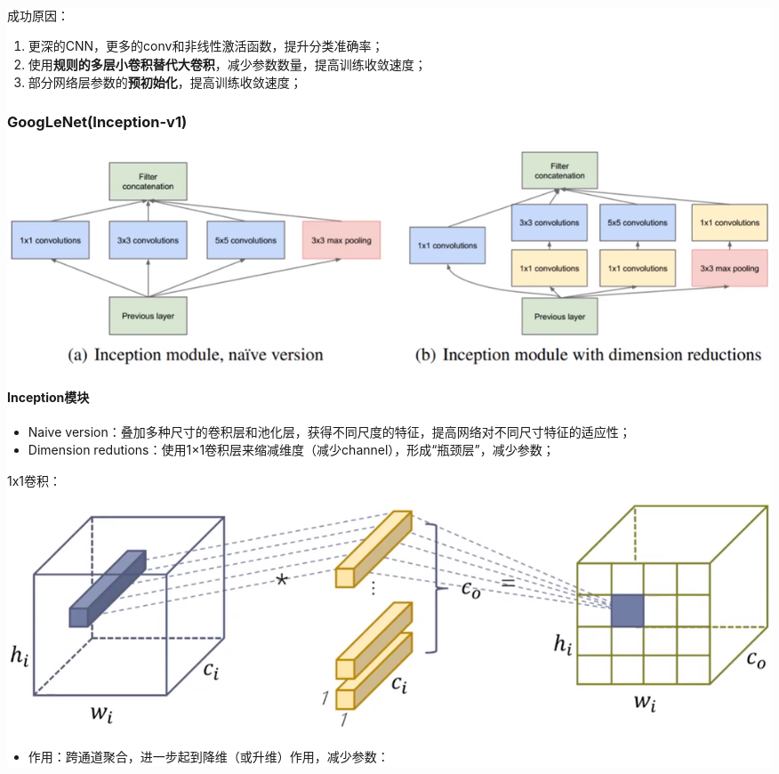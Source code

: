 成功原因：
1. 更深的CNN，更多的conv和非线性激活函数，提升分类准确率；
2. 使用**规则的多层小卷积替代大卷积**，减少参数数量，提高训练收敛速度；
3. 部分网络层参数的**预初始化**，提高训练收敛速度；

### GoogLeNet(Inception-v1)
![GoogLeNet](Images/3.3-5-GoogLeNet.png)

#### Inception模块
- Naive version：叠加多种尺寸的卷积层和池化层，获得不同尺度的特征，提高网络对不同尺寸特征的适应性；
- Dimension redutions：使用1×1卷积层来缩减维度（减少channel），形成“瓶颈层”，减少参数；

1x1卷积：

![GoogLeNet-1x1卷积](Images/3.3-6-GoogLeNet-1x1卷积.png)

-  作用：跨通道聚合，进一步起到降维（或升维）作用，减少参数：
